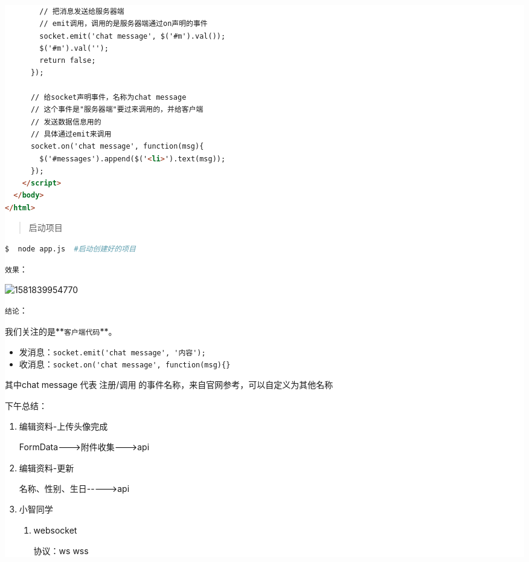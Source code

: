 ```html
        // 把消息发送给服务器端
        // emit调用，调用的是服务器端通过on声明的事件
        socket.emit('chat message', $('#m').val());
        $('#m').val('');
        return false;
      });

      // 给socket声明事件，名称为chat message
      // 这个事件是"服务器端"要过来调用的，并给客户端
      // 发送数据信息用的
      // 具体通过emit来调用
      socket.on('chat message', function(msg){
        $('#messages').append($('<li>').text(msg));
      });
    </script>
  </body>
</html>
```

>启动项目 

```bash
$  node app.js  #启动创建好的项目
```



`效果`：

![1581839954770](img(online)/1581839954770.png)



`结论`：

我们关注的是**`客户端代码`**。

- 发消息：`socket.emit('chat message', '内容');`
- 收消息：`socket.on('chat message', function(msg){}`

其中chat message 代表 注册/调用 的事件名称，来自官网参考，可以自定义为其他名称





下午总结：

1. 编辑资料-上传头像完成

   FormData--->附件收集--->api

2. 编辑资料-更新

   名称、性别、生日----->api

3. 小智同学

   1. websocket

      协议：ws   wss
